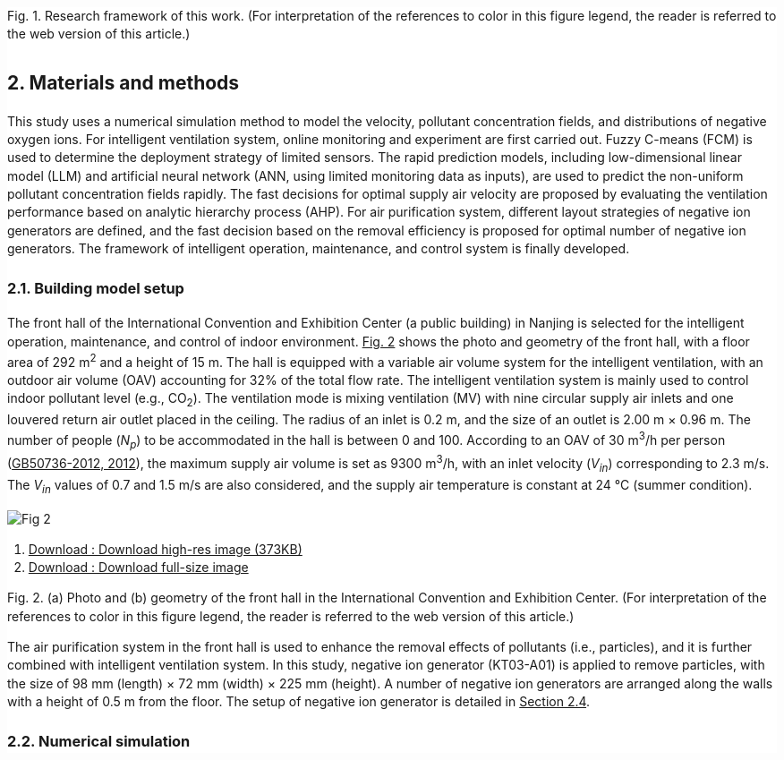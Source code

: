 Fig. 1. Research framework of this work. (For interpretation of the references to color in this figure legend, the reader is referred to the web version of this article.)

## 2\. Materials and methods

This study uses a numerical simulation method to model the velocity, pollutant concentration fields, and distributions of negative oxygen ions. For intelligent ventilation system, online monitoring and experiment are first carried out. Fuzzy C-means (FCM) is used to determine the deployment strategy of limited sensors. The rapid prediction models, including low-dimensional linear model (LLM) and artificial neural network (ANN, using limited monitoring data as inputs), are used to predict the non-uniform pollutant concentration fields rapidly. The fast decisions for optimal supply air velocity are proposed by evaluating the ventilation performance based on analytic hierarchy process (AHP). For air purification system, different layout strategies of negative ion generators are defined, and the fast decision based on the removal efficiency is proposed for optimal number of negative ion generators. The framework of intelligent operation, maintenance, and control system is finally developed.

### 2.1. Building model setup

The front hall of the International Convention and Exhibition Center (a public building) in Nanjing is selected for the intelligent operation, maintenance, and control of indoor environment. [Fig. 2](https://www.sciencedirect.com/science/article/pii/S2210670723001440#fig0002) shows the photo and geometry of the front hall, with a floor area of 292 m<sup>2</sup> and a height of 15 m. The hall is equipped with a variable air volume system for the intelligent ventilation, with an outdoor air volume (OAV) accounting for 32% of the total flow rate. The intelligent ventilation system is mainly used to control indoor pollutant level (e.g., CO<sub>2</sub>). The ventilation mode is mixing ventilation (MV) with nine circular supply air inlets and one louvered return air outlet placed in the ceiling. The radius of an inlet is 0.2 m, and the size of an outlet is 2.00 m × 0.96 m. The number of people (_N<sub>p</sub>_) to be accommodated in the hall is between 0 and 100. According to an OAV of 30 m<sup>3</sup>/h per person ([GB50736-2012, 2012](https://www.sciencedirect.com/science/article/pii/S2210670723001440#bib0014)), the maximum supply air volume is set as 9300 m<sup>3</sup>/h, with an inlet velocity (_V<sub>in</sub>_) corresponding to 2.3 m/s. The _V<sub>in</sub>_ values of 0.7 and 1.5 m/s are also considered, and the supply air temperature is constant at 24 °C (summer condition).

![Fig 2](https://ars.els-cdn.com/content/image/1-s2.0-S2210670723001440-gr2.jpg)

1.  [Download : Download high-res image (373KB)](https://ars.els-cdn.com/content/image/1-s2.0-S2210670723001440-gr2_lrg.jpg "Download high-res image (373KB)")
2.  [Download : Download full-size image](https://ars.els-cdn.com/content/image/1-s2.0-S2210670723001440-gr2.jpg "Download full-size image")

Fig. 2. (a) Photo and (b) geometry of the front hall in the International Convention and Exhibition Center. (For interpretation of the references to color in this figure legend, the reader is referred to the web version of this article.)

The air purification system in the front hall is used to enhance the removal effects of pollutants (i.e., particles), and it is further combined with intelligent ventilation system. In this study, negative ion generator (KT03-A01) is applied to remove particles, with the size of 98 mm (length) × 72 mm (width) × 225 mm (height). A number of negative ion generators are arranged along the walls with a height of 0.5 m from the floor. The setup of negative ion generator is detailed in [Section 2.4](https://www.sciencedirect.com/science/article/pii/S2210670723001440#sec0012).

### 2.2. Numerical simulation
